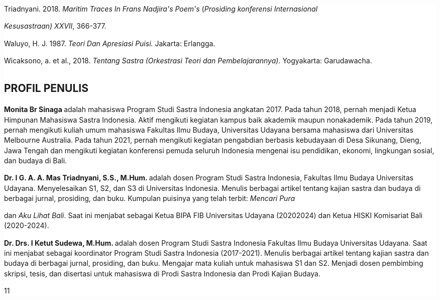 <p><span class="font2">Triadnyani. 2018. </span><span class="font2" style="font-style:italic;">Maritim Traces In Frans Nadjira's Poem's</span><span class="font2"> (</span><span class="font2" style="font-style:italic;">Prosiding konferensi Internasional</span></p>
<p><span class="font2" style="font-style:italic;">Kesusastraan) XXVII</span><span class="font2">, 366-377.</span></p>
<p><span class="font2">Waluyo, H. J. 1987. </span><span class="font2" style="font-style:italic;">Teori Dan Apresiasi Puisi.</span><span class="font2"> Jakarta: Erlangga.</span></p>
<p><span class="font2">Wicaksono, a. et al., 2018. </span><span class="font2" style="font-style:italic;">Tentang Sastra (Orkestrasi Teori dan Pembelajarannya).</span><span class="font2"> Yogyakarta: Garudawacha.</span></p>
<h2><a name="bookmark14"></a><span class="font2" style="font-weight:bold;"><a name="bookmark15"></a>PROFIL PENULIS</span></h2>
<p><span class="font2" style="font-weight:bold;">Monita Br Sinaga </span><span class="font2">adalah mahasiswa Program Studi Sastra Indonesia angkatan 2017. Pada tahun 2018, pernah menjadi Ketua Himpunan Mahasiswa Sastra Indonesia. Aktif mengikuti kegiatan kampus baik akademik maupun nonakademik. Pada tahun 2019, pernah mengikuti kuliah umum mahasiswa Fakultas Ilmu Budaya, Universitas Udayana bersama mahasiswa dari Universitas Melbourne Australia. Pada tahun 2021, pernah mengikuti kegiatan pengabdian berbasis kebudayaan di Desa Sikunang, Dieng, Jawa Tengah dan mengikuti kegiatan konferensi pemuda seluruh Indonesia mengenai isu pendidikan, ekonomi, lingkungan sosial, dan budaya di Bali.</span></p>
<p><span class="font2" style="font-weight:bold;">Dr. I G. A. A. Mas Triadnyani, S.S., M.Hum. </span><span class="font2">adalah dosen Program Studi Sastra Indonesia, Fakultas Ilmu Budaya Universitas Udayana. Menyelesaikan S1, S2, dan S3 di Universitas Indonesia. Menulis berbagai artikel tentang kajian sastra dan budaya di berbagai jurnal, prosiding, dan buku. Kumpulan puisinya yang telah terbit: </span><span class="font2" style="font-style:italic;">Mencari Pura</span></p>
<p><span class="font2">dan </span><span class="font2" style="font-style:italic;">Aku Lihat Bali</span><span class="font2">. Saat ini menjabat sebagai Ketua BIPA FIB Universitas Udayana (20202024) dan Ketua HISKI Komisariat Bali (2020-2024).</span></p>
<p><span class="font2" style="font-weight:bold;">Dr. Drs. I Ketut Sudewa, M.Hum. </span><span class="font2">adalah dosen Program Studi Sastra Indonesia Fakultas Ilmu Budaya Universitas Udayana. Saat ini menjabat sebagai koordinator Program Studi Sastra Indonesia (2017-2021). Menulis berbagai artikel tentang kajian sastra dan budaya di berbagai jurnal, prosiding, dan buku. Mengajar mata kuliah untuk mahasiswa S1 dan S2. Menjadi dosen pembimbing skripsi, tesis, dan disertasi untuk mahasiswa di Prodi Sastra Indonesia dan Prodi Kajian Budaya.</span></p>
<p><span class="font0">11</span></p>